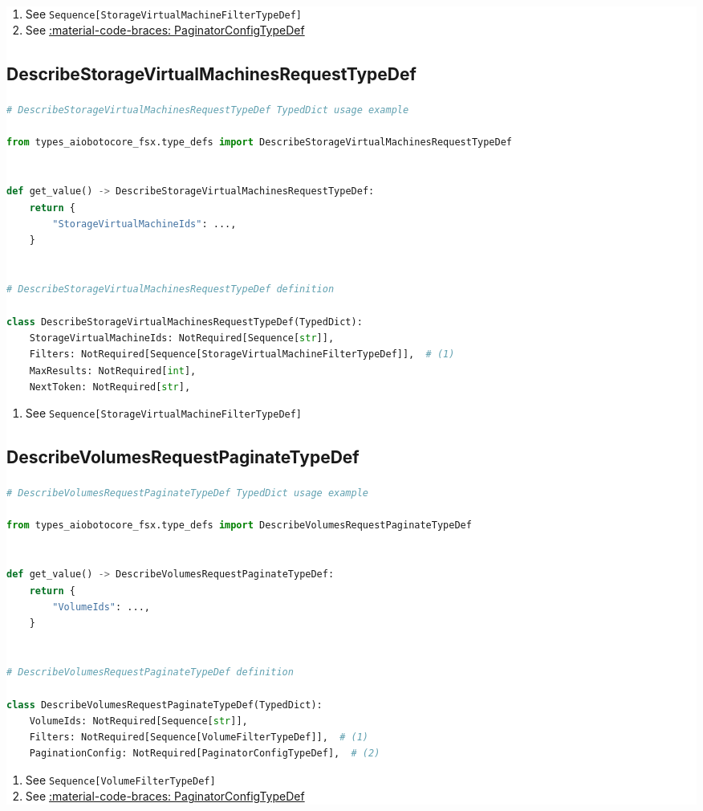 1. See `Sequence[StorageVirtualMachineFilterTypeDef]`
2. See [:material-code-braces: PaginatorConfigTypeDef](./type_defs.md#paginatorconfigtypedef)

## DescribeStorageVirtualMachinesRequestTypeDef

```python
# DescribeStorageVirtualMachinesRequestTypeDef TypedDict usage example

from types_aiobotocore_fsx.type_defs import DescribeStorageVirtualMachinesRequestTypeDef


def get_value() -> DescribeStorageVirtualMachinesRequestTypeDef:
    return {
        "StorageVirtualMachineIds": ...,
    }


# DescribeStorageVirtualMachinesRequestTypeDef definition

class DescribeStorageVirtualMachinesRequestTypeDef(TypedDict):
    StorageVirtualMachineIds: NotRequired[Sequence[str]],
    Filters: NotRequired[Sequence[StorageVirtualMachineFilterTypeDef]],  # (1)
    MaxResults: NotRequired[int],
    NextToken: NotRequired[str],
```

1. See `Sequence[StorageVirtualMachineFilterTypeDef]`

## DescribeVolumesRequestPaginateTypeDef

```python
# DescribeVolumesRequestPaginateTypeDef TypedDict usage example

from types_aiobotocore_fsx.type_defs import DescribeVolumesRequestPaginateTypeDef


def get_value() -> DescribeVolumesRequestPaginateTypeDef:
    return {
        "VolumeIds": ...,
    }


# DescribeVolumesRequestPaginateTypeDef definition

class DescribeVolumesRequestPaginateTypeDef(TypedDict):
    VolumeIds: NotRequired[Sequence[str]],
    Filters: NotRequired[Sequence[VolumeFilterTypeDef]],  # (1)
    PaginationConfig: NotRequired[PaginatorConfigTypeDef],  # (2)
```

1. See `Sequence[VolumeFilterTypeDef]`
2. See [:material-code-braces: PaginatorConfigTypeDef](./type_defs.md#paginatorconfigtypedef)
